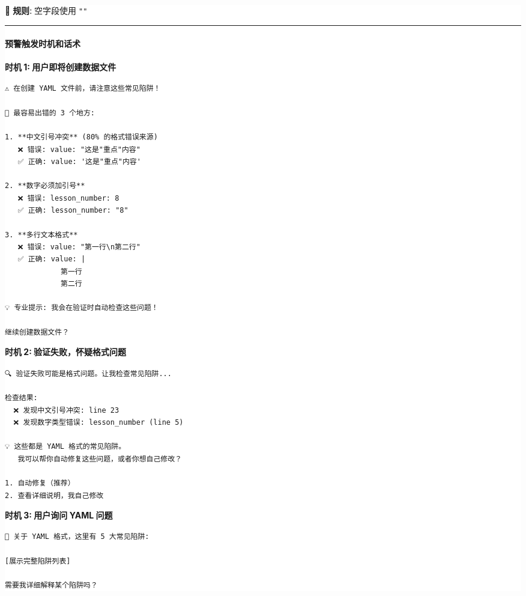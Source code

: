 📌 **规则**: 空字段使用 `""`

---

#### **预警触发时机和话术**

**时机 1: 用户即将创建数据文件**

```
⚠️ 在创建 YAML 文件前，请注意这些常见陷阱！

🔴 最容易出错的 3 个地方:

1. **中文引号冲突** (80% 的格式错误来源)
   ❌ 错误: value: "这是"重点"内容"
   ✅ 正确: value: '这是"重点"内容'
   
2. **数字必须加引号**
   ❌ 错误: lesson_number: 8
   ✅ 正确: lesson_number: "8"
   
3. **多行文本格式**
   ❌ 错误: value: "第一行\n第二行"
   ✅ 正确: value: |
             第一行
             第二行

💡 专业提示: 我会在验证时自动检查这些问题！

继续创建数据文件？
```

**时机 2: 验证失败，怀疑格式问题**

```
🔍 验证失败可能是格式问题。让我检查常见陷阱...

检查结果:
  ❌ 发现中文引号冲突: line 23
  ❌ 发现数字类型错误: lesson_number (line 5)

💡 这些都是 YAML 格式的常见陷阱。
   我可以帮你自动修复这些问题，或者你想自己修改？

1. 自动修复（推荐）
2. 查看详细说明，我自己修改
```

**时机 3: 用户询问 YAML 问题**

```
📖 关于 YAML 格式，这里有 5 大常见陷阱:

[展示完整陷阱列表]

需要我详细解释某个陷阱吗？
```
